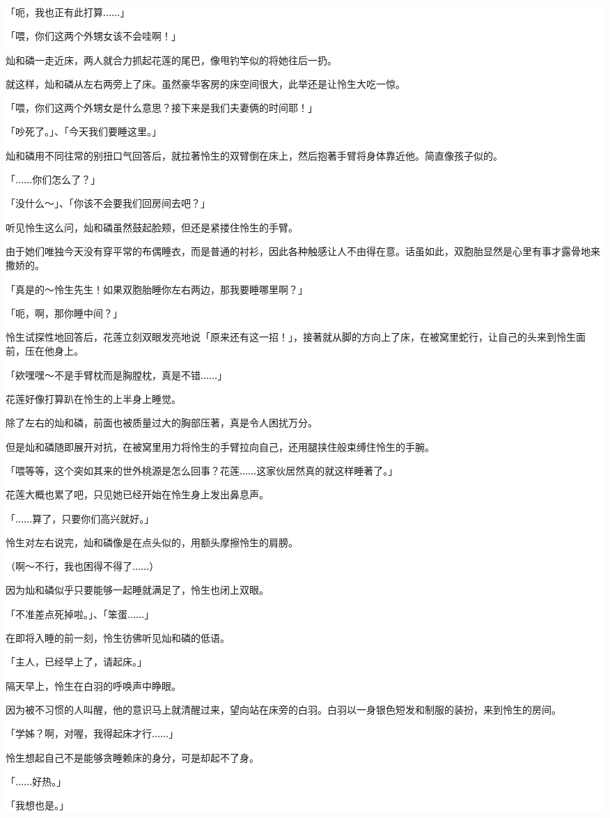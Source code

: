 「呃，我也正有此打算……」

「喂，你们这两个外甥女该不会哇啊！」

灿和磷一走近床，两人就合力抓起花莲的尾巴，像甩钓竿似的将她往后一扔。

就这样，灿和磷从左右两旁上了床。虽然豪华客房的床空间很大，此举还是让怜生大吃一惊。

「喂，你们这两个外甥女是什么意思？接下来是我们夫妻俩的时间耶！」

「吵死了。」、「今天我们要睡这里。」

灿和磷用不同往常的别扭口气回答后，就拉著怜生的双臂倒在床上，然后抱著手臂将身体靠近他。简直像孩子似的。

「……你们怎么了？」

「没什么～」、「你该不会要我们回房间去吧？」

听见怜生这么问，灿和磷虽然鼓起脸颊，但还是紧搂住怜生的手臂。

由于她们唯独今天没有穿平常的布偶睡衣，而是普通的衬衫，因此各种触感让人不由得在意。话虽如此，双胞胎显然是心里有事才露骨地来撒娇的。

「真是的～怜生先生！如果双胞胎睡你左右两边，那我要睡哪里啊？」

「呃，啊，那你睡中间？」

怜生试探性地回答后，花莲立刻双眼发亮地说「原来还有这一招！」，接著就从脚的方向上了床，在被窝里蛇行，让自己的头来到怜生面前，压在他身上。

「欸嘿嘿～不是手臂枕而是胸膛枕，真是不错……」

花莲好像打算趴在怜生的上半身上睡觉。

除了左右的灿和磷，前面也被质量过大的胸部压著，真是令人困扰万分。

但是灿和磷随即展开对抗，在被窝里用力将怜生的手臂拉向自己，还用腿挟住般束缚住怜生的手腕。

「喂等等，这个突如其来的世外桃源是怎么回事？花莲……这家伙居然真的就这样睡著了。」

花莲大概也累了吧，只见她已经开始在怜生身上发出鼻息声。

「……算了，只要你们高兴就好。」

怜生对左右说完，灿和磷像是在点头似的，用额头摩擦怜生的肩膀。

（啊～不行，我也困得不得了……）

因为灿和磷似乎只要能够一起睡就满足了，怜生也闭上双眼。

「不准差点死掉啦。」、「笨蛋……」

在即将入睡的前一刻，怜生彷佛听见灿和磷的低语。

「主人，已经早上了，请起床。」

隔天早上，怜生在白羽的呼唤声中睁眼。

因为被不习惯的人叫醒，他的意识马上就清醒过来，望向站在床旁的白羽。白羽以一身银色短发和制服的装扮，来到怜生的房间。

「学姊？啊，对喔，我得起床才行……」

怜生想起自己不是能够贪睡赖床的身分，可是却起不了身。

「……好热。」

「我想也是。」
